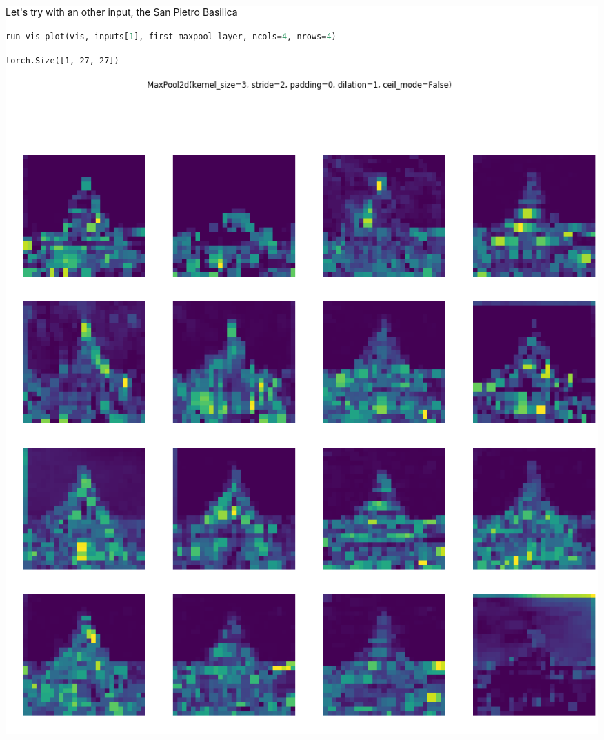 
Let's try with an other input, the San Pietro Basilica


```python
run_vis_plot(vis, inputs[1], first_maxpool_layer, ncols=4, nrows=4)
```

    torch.Size([1, 27, 27])



![png](resources/images/output_24_1.png)
